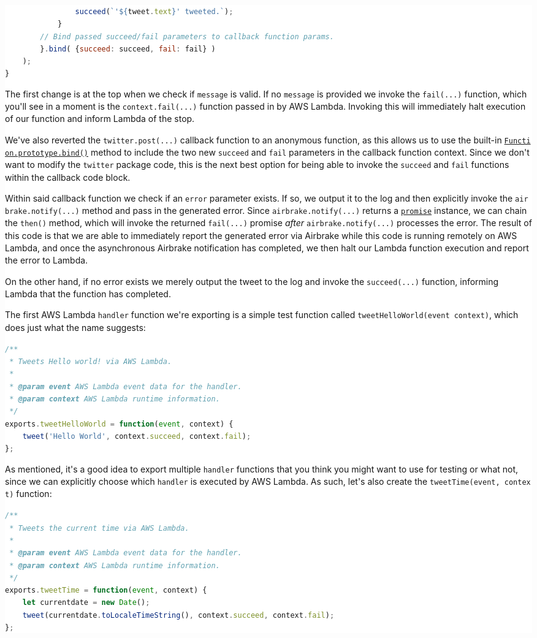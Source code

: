 ```js
                succeed(`'${tweet.text}' tweeted.`);
            }
        // Bind passed succeed/fail parameters to callback function params.
        }.bind( {succeed: succeed, fail: fail} )
    );
}
```

The first change is at the top when we check if `message` is valid.  If no `message` is provided we invoke the `fail(...)` function, which you'll see in a moment is the `context.fail(...)` function passed in by AWS Lambda.  Invoking this will immediately halt execution of our function and inform Lambda of the stop.

We've also reverted the `twitter.post(...)` callback function to an anonymous function, as this allows us to use the built-in [`Function.prototype.bind()`](https://developer.mozilla.org/en-US/docs/Web/JavaScript/Reference/Global_Objects/Function/bind) method to include the two new `succeed` and `fail` parameters in the callback function context.  Since we don't want to modify the `twitter` package code, this is the next best option for being able to invoke the `succeed` and `fail` functions within the callback code block.

Within said callback function we check if an `error` parameter exists.  If so, we output it to the log and then explicitly invoke the `airbrake.notify(...)` method and pass in the generated error.  Since `airbrake.notify(...)` returns a [`promise`](https://developer.mozilla.org/en-US/docs/Web/JavaScript/Reference/Global_Objects/Promise) instance, we can chain the `then()` method, which will invoke the returned `fail(...)` promise _after_ `airbrake.notify(...)` processes the error.  The result of this code is that we are able to immediately report the generated error via Airbrake while this code is running remotely on AWS Lambda, and once the asynchronous Airbrake notification has completed, we then halt our Lambda function execution and report the error to Lambda.

On the other hand, if no error exists we merely output the tweet to the log and invoke the `succeed(...)` function, informing Lambda that the function has completed.

The first AWS Lambda `handler` function we're exporting is a simple test function called `tweetHelloWorld(event context)`, which does just what the name suggests:

```js
/**
 * Tweets Hello world! via AWS Lambda.
 *
 * @param event AWS Lambda event data for the handler.
 * @param context AWS Lambda runtime information.
 */
exports.tweetHelloWorld = function(event, context) {
    tweet('Hello World', context.succeed, context.fail);
};
```

As mentioned, it's a good idea to export multiple `handler` functions that you think you might want to use for testing or what not, since we can explicitly choose which `handler` is executed by AWS Lambda.  As such, let's also create the `tweetTime(event, context)` function:

```js
/**
 * Tweets the current time via AWS Lambda.
 *
 * @param event AWS Lambda event data for the handler.
 * @param context AWS Lambda runtime information.
 */
exports.tweetTime = function(event, context) {
    let currentdate = new Date();
    tweet(currentdate.toLocaleTimeString(), context.succeed, context.fail);
};
```
